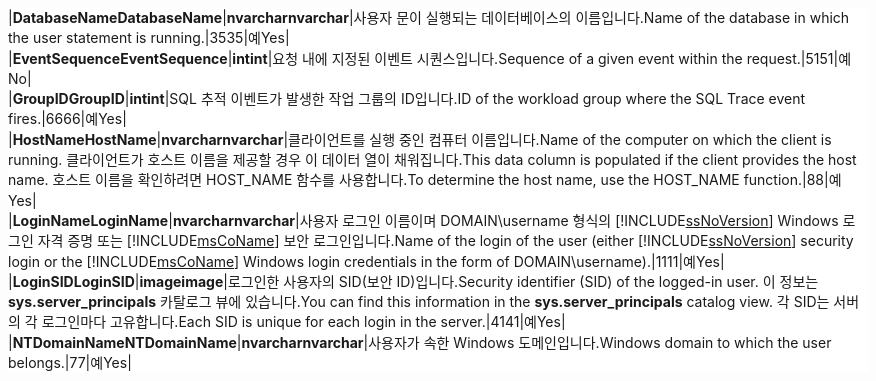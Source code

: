 |<span data-ttu-id="4df09-130">**DatabaseName**</span><span class="sxs-lookup"><span data-stu-id="4df09-130">**DatabaseName**</span></span>|<span data-ttu-id="4df09-131">**nvarchar**</span><span class="sxs-lookup"><span data-stu-id="4df09-131">**nvarchar**</span></span>|<span data-ttu-id="4df09-132">사용자 문이 실행되는 데이터베이스의 이름입니다.</span><span class="sxs-lookup"><span data-stu-id="4df09-132">Name of the database in which the user statement is running.</span></span>|<span data-ttu-id="4df09-133">35</span><span class="sxs-lookup"><span data-stu-id="4df09-133">35</span></span>|<span data-ttu-id="4df09-134">예</span><span class="sxs-lookup"><span data-stu-id="4df09-134">Yes</span></span>|  
|<span data-ttu-id="4df09-135">**EventSequence**</span><span class="sxs-lookup"><span data-stu-id="4df09-135">**EventSequence**</span></span>|<span data-ttu-id="4df09-136">**int**</span><span class="sxs-lookup"><span data-stu-id="4df09-136">**int**</span></span>|<span data-ttu-id="4df09-137">요청 내에 지정된 이벤트 시퀀스입니다.</span><span class="sxs-lookup"><span data-stu-id="4df09-137">Sequence of a given event within the request.</span></span>|<span data-ttu-id="4df09-138">51</span><span class="sxs-lookup"><span data-stu-id="4df09-138">51</span></span>|<span data-ttu-id="4df09-139">예</span><span class="sxs-lookup"><span data-stu-id="4df09-139">No</span></span>|  
|<span data-ttu-id="4df09-140">**GroupID**</span><span class="sxs-lookup"><span data-stu-id="4df09-140">**GroupID**</span></span>|<span data-ttu-id="4df09-141">**int**</span><span class="sxs-lookup"><span data-stu-id="4df09-141">**int**</span></span>|<span data-ttu-id="4df09-142">SQL 추적 이벤트가 발생한 작업 그룹의 ID입니다.</span><span class="sxs-lookup"><span data-stu-id="4df09-142">ID of the workload group where the SQL Trace event fires.</span></span>|<span data-ttu-id="4df09-143">66</span><span class="sxs-lookup"><span data-stu-id="4df09-143">66</span></span>|<span data-ttu-id="4df09-144">예</span><span class="sxs-lookup"><span data-stu-id="4df09-144">Yes</span></span>|  
|<span data-ttu-id="4df09-145">**HostName**</span><span class="sxs-lookup"><span data-stu-id="4df09-145">**HostName**</span></span>|<span data-ttu-id="4df09-146">**nvarchar**</span><span class="sxs-lookup"><span data-stu-id="4df09-146">**nvarchar**</span></span>|<span data-ttu-id="4df09-147">클라이언트를 실행 중인 컴퓨터 이름입니다.</span><span class="sxs-lookup"><span data-stu-id="4df09-147">Name of the computer on which the client is running.</span></span> <span data-ttu-id="4df09-148">클라이언트가 호스트 이름을 제공할 경우 이 데이터 열이 채워집니다.</span><span class="sxs-lookup"><span data-stu-id="4df09-148">This data column is populated if the client provides the host name.</span></span> <span data-ttu-id="4df09-149">호스트 이름을 확인하려면 HOST_NAME 함수를 사용합니다.</span><span class="sxs-lookup"><span data-stu-id="4df09-149">To determine the host name, use the HOST_NAME function.</span></span>|<span data-ttu-id="4df09-150">8</span><span class="sxs-lookup"><span data-stu-id="4df09-150">8</span></span>|<span data-ttu-id="4df09-151">예</span><span class="sxs-lookup"><span data-stu-id="4df09-151">Yes</span></span>|  
|<span data-ttu-id="4df09-152">**LoginName**</span><span class="sxs-lookup"><span data-stu-id="4df09-152">**LoginName**</span></span>|<span data-ttu-id="4df09-153">**nvarchar**</span><span class="sxs-lookup"><span data-stu-id="4df09-153">**nvarchar**</span></span>|<span data-ttu-id="4df09-154">사용자 로그인 이름이며 DOMAIN\username 형식의 [!INCLUDE[ssNoVersion](../includes/ssnoversion-md.md)] Windows 로그인 자격 증명 또는 [!INCLUDE[msCoName](../includes/msconame-md.md)] 보안 로그인입니다.</span><span class="sxs-lookup"><span data-stu-id="4df09-154">Name of the login of the user (either [!INCLUDE[ssNoVersion](../includes/ssnoversion-md.md)] security login or the [!INCLUDE[msCoName](../includes/msconame-md.md)] Windows login credentials in the form of DOMAIN\username).</span></span>|<span data-ttu-id="4df09-155">11</span><span class="sxs-lookup"><span data-stu-id="4df09-155">11</span></span>|<span data-ttu-id="4df09-156">예</span><span class="sxs-lookup"><span data-stu-id="4df09-156">Yes</span></span>|  
|<span data-ttu-id="4df09-157">**LoginSID**</span><span class="sxs-lookup"><span data-stu-id="4df09-157">**LoginSID**</span></span>|<span data-ttu-id="4df09-158">**image**</span><span class="sxs-lookup"><span data-stu-id="4df09-158">**image**</span></span>|<span data-ttu-id="4df09-159">로그인한 사용자의 SID(보안 ID)입니다.</span><span class="sxs-lookup"><span data-stu-id="4df09-159">Security identifier (SID) of the logged-in user.</span></span> <span data-ttu-id="4df09-160">이 정보는 **sys.server_principals** 카탈로그 뷰에 있습니다.</span><span class="sxs-lookup"><span data-stu-id="4df09-160">You can find this information in the **sys.server_principals** catalog view.</span></span> <span data-ttu-id="4df09-161">각 SID는 서버의 각 로그인마다 고유합니다.</span><span class="sxs-lookup"><span data-stu-id="4df09-161">Each SID is unique for each login in the server.</span></span>|<span data-ttu-id="4df09-162">41</span><span class="sxs-lookup"><span data-stu-id="4df09-162">41</span></span>|<span data-ttu-id="4df09-163">예</span><span class="sxs-lookup"><span data-stu-id="4df09-163">Yes</span></span>|  
|<span data-ttu-id="4df09-164">**NTDomainName**</span><span class="sxs-lookup"><span data-stu-id="4df09-164">**NTDomainName**</span></span>|<span data-ttu-id="4df09-165">**nvarchar**</span><span class="sxs-lookup"><span data-stu-id="4df09-165">**nvarchar**</span></span>|<span data-ttu-id="4df09-166">사용자가 속한 Windows 도메인입니다.</span><span class="sxs-lookup"><span data-stu-id="4df09-166">Windows domain to which the user belongs.</span></span>|<span data-ttu-id="4df09-167">7</span><span class="sxs-lookup"><span data-stu-id="4df09-167">7</span></span>|<span data-ttu-id="4df09-168">예</span><span class="sxs-lookup"><span data-stu-id="4df09-168">Yes</span></span>|  